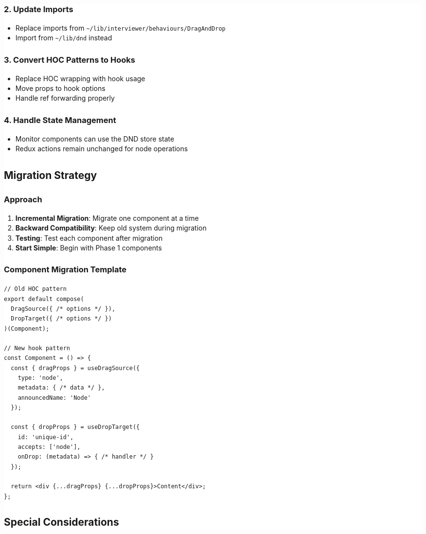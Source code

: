 ### 2. Update Imports
- Replace imports from `~/lib/interviewer/behaviours/DragAndDrop`
- Import from `~/lib/dnd` instead

### 3. Convert HOC Patterns to Hooks
- Replace HOC wrapping with hook usage
- Move props to hook options
- Handle ref forwarding properly

### 4. Handle State Management
- Monitor components can use the DND store state
- Redux actions remain unchanged for node operations

## Migration Strategy

### Approach
1. **Incremental Migration**: Migrate one component at a time
2. **Backward Compatibility**: Keep old system during migration
3. **Testing**: Test each component after migration
4. **Start Simple**: Begin with Phase 1 components

### Component Migration Template
```tsx
// Old HOC pattern
export default compose(
  DragSource({ /* options */ }),
  DropTarget({ /* options */ })
)(Component);

// New hook pattern
const Component = () => {
  const { dragProps } = useDragSource({
    type: 'node',
    metadata: { /* data */ },
    announcedName: 'Node'
  });
  
  const { dropProps } = useDropTarget({
    id: 'unique-id',
    accepts: ['node'],
    onDrop: (metadata) => { /* handler */ }
  });
  
  return <div {...dragProps} {...dropProps}>Content</div>;
};
```

## Special Considerations
